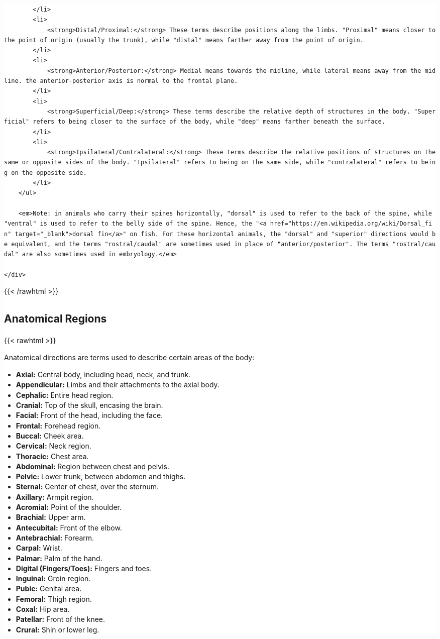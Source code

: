             </li>
            <li>
                <strong>Distal/Proximal:</strong> These terms describe positions along the limbs. "Proximal" means closer to the point of origin (usually the trunk), while "distal" means farther away from the point of origin.
            </li>
            <li>
                <strong>Anterior/Posterior:</strong> Medial means towards the midline, while lateral means away from the midline. the anterior-posterior axis is normal to the frontal plane.
            </li>
            <li>
                <strong>Superficial/Deep:</strong> These terms describe the relative depth of structures in the body. "Superficial" refers to being closer to the surface of the body, while "deep" means farther beneath the surface.
            </li>
            <li>
                <strong>Ipsilateral/Contralateral:</strong> These terms describe the relative positions of structures on the same or opposite sides of the body. "Ipsilateral" refers to being on the same side, while "contralateral" refers to being on the opposite side.
            </li>
        </ul>

        <em>Note: in animals who carry their spines horizontally, "dorsal" is used to refer to the back of the spine, while "ventral" is used to refer to the belly side of the spine. Hence, the "<a href="https://en.wikipedia.org/wiki/Dorsal_fin" target="_blank">dorsal fin</a>" on fish. For these horizontal animals, the "dorsal" and "superior" directions would be equivalent, and the terms "rostral/caudal" are sometimes used in place of "anterior/posterior". The terms "rostral/caudal" are also sometimes used in embryology.</em>

    </div>
</div>
{{< /rawhtml >}}

## Anatomical Regions
{{< rawhtml >}}
<div class="mt-3">
    Anatomical directions are terms used to describe certain areas of the body:
    <ul>
        <li><strong>Axial:</strong> Central body, including head, neck, and trunk.</li>
        <li><strong>Appendicular:</strong> Limbs and their attachments to the axial body.</li>
        <li><strong>Cephalic:</strong> Entire head region.</li>
        <li><strong>Cranial:</strong> Top of the skull, encasing the brain.</li>
        <li><strong>Facial:</strong> Front of the head, including the face.</li>
        <li><strong>Frontal:</strong> Forehead region.</li>
        <li><strong>Buccal:</strong> Cheek area.</li>
        <li><strong>Cervical:</strong> Neck region.</li>
        <li><strong>Thoracic:</strong> Chest area.</li>
        <li><strong>Abdominal:</strong> Region between chest and pelvis.</li>
        <li><strong>Pelvic:</strong> Lower trunk, between abdomen and thighs.</li>
        <li><strong>Sternal:</strong> Center of chest, over the sternum.</li>
        <li><strong>Axillary:</strong> Armpit region.</li>
        <li><strong>Acromial:</strong> Point of the shoulder.</li>
        <li><strong>Brachial:</strong> Upper arm.</li>
        <li><strong>Antecubital:</strong> Front of the elbow.</li>
        <li><strong>Antebrachial:</strong> Forearm.</li>
        <li><strong>Carpal:</strong> Wrist.</li>
        <li><strong>Palmar:</strong> Palm of the hand.</li>
        <li><strong>Digital (Fingers/Toes):</strong> Fingers and toes.</li>
        <li><strong>Inguinal:</strong> Groin region.</li>
        <li><strong>Pubic:</strong> Genital area.</li>
        <li><strong>Femoral:</strong> Thigh region.</li>
        <li><strong>Coxal:</strong> Hip area.</li>
        <li><strong>Patellar:</strong> Front of the knee.</li>
        <li><strong>Crural:</strong> Shin or lower leg.</li>